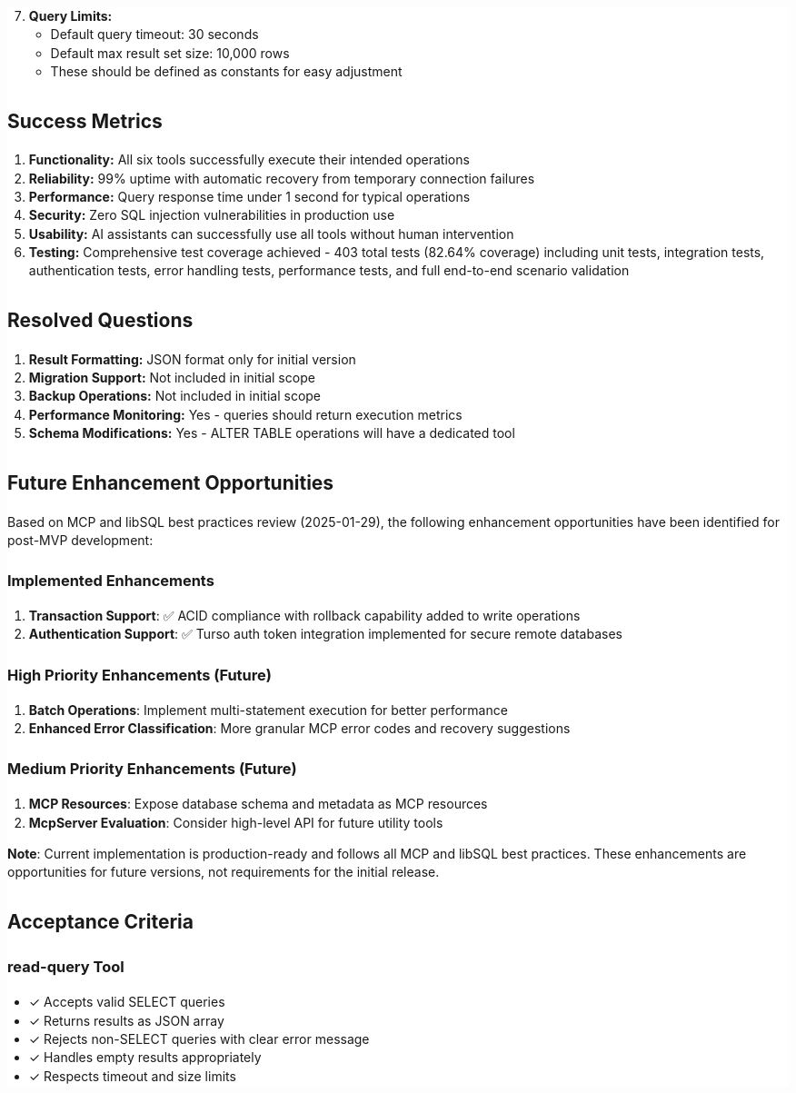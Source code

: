 7. **Query Limits:**
   - Default query timeout: 30 seconds
   - Default max result set size: 10,000 rows
   - These should be defined as constants for easy adjustment

## Success Metrics

1. **Functionality:** All six tools successfully execute their intended operations
2. **Reliability:** 99% uptime with automatic recovery from temporary connection failures
3. **Performance:** Query response time under 1 second for typical operations
4. **Security:** Zero SQL injection vulnerabilities in production use
5. **Usability:** AI assistants can successfully use all tools without human intervention
6. **Testing:** Comprehensive test coverage achieved - 403 total tests (82.64% coverage) including unit tests, integration tests, authentication tests, error handling tests, performance tests, and full end-to-end scenario validation

## Resolved Questions

1. **Result Formatting:** JSON format only for initial version
2. **Migration Support:** Not included in initial scope
3. **Backup Operations:** Not included in initial scope
4. **Performance Monitoring:** Yes - queries should return execution metrics
5. **Schema Modifications:** Yes - ALTER TABLE operations will have a dedicated tool

## Future Enhancement Opportunities

Based on MCP and libSQL best practices review (2025-01-29), the following enhancement opportunities have been identified for post-MVP development:

### Implemented Enhancements
1. **Transaction Support**: ✅ ACID compliance with rollback capability added to write operations
2. **Authentication Support**: ✅ Turso auth token integration implemented for secure remote databases

### High Priority Enhancements (Future)
1. **Batch Operations**: Implement multi-statement execution for better performance
2. **Enhanced Error Classification**: More granular MCP error codes and recovery suggestions

### Medium Priority Enhancements (Future)
1. **MCP Resources**: Expose database schema and metadata as MCP resources
2. **McpServer Evaluation**: Consider high-level API for future utility tools

**Note**: Current implementation is production-ready and follows all MCP and libSQL best practices. These enhancements are opportunities for future versions, not requirements for the initial release.

## Acceptance Criteria

### read-query Tool
- ✓ Accepts valid SELECT queries
- ✓ Returns results as JSON array
- ✓ Rejects non-SELECT queries with clear error message
- ✓ Handles empty results appropriately
- ✓ Respects timeout and size limits

